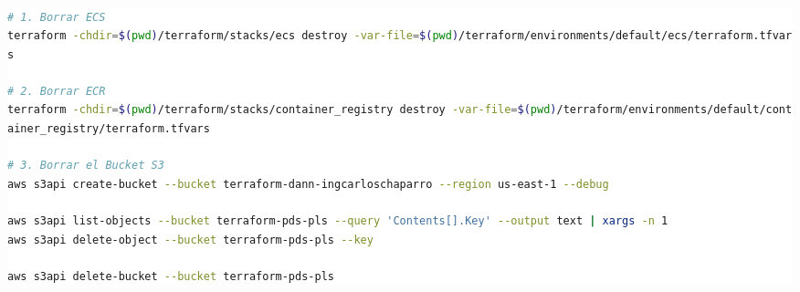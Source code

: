 ```bash
# 1. Borrar ECS
terraform -chdir=$(pwd)/terraform/stacks/ecs destroy -var-file=$(pwd)/terraform/environments/default/ecs/terraform.tfvars

# 2. Borrar ECR
terraform -chdir=$(pwd)/terraform/stacks/container_registry destroy -var-file=$(pwd)/terraform/environments/default/container_registry/terraform.tfvars

# 3. Borrar el Bucket S3
aws s3api create-bucket --bucket terraform-dann-ingcarloschaparro --region us-east-1 --debug

aws s3api list-objects --bucket terraform-pds-pls --query 'Contents[].Key' --output text | xargs -n 1 
aws s3api delete-object --bucket terraform-pds-pls --key

aws s3api delete-bucket --bucket terraform-pds-pls

```

